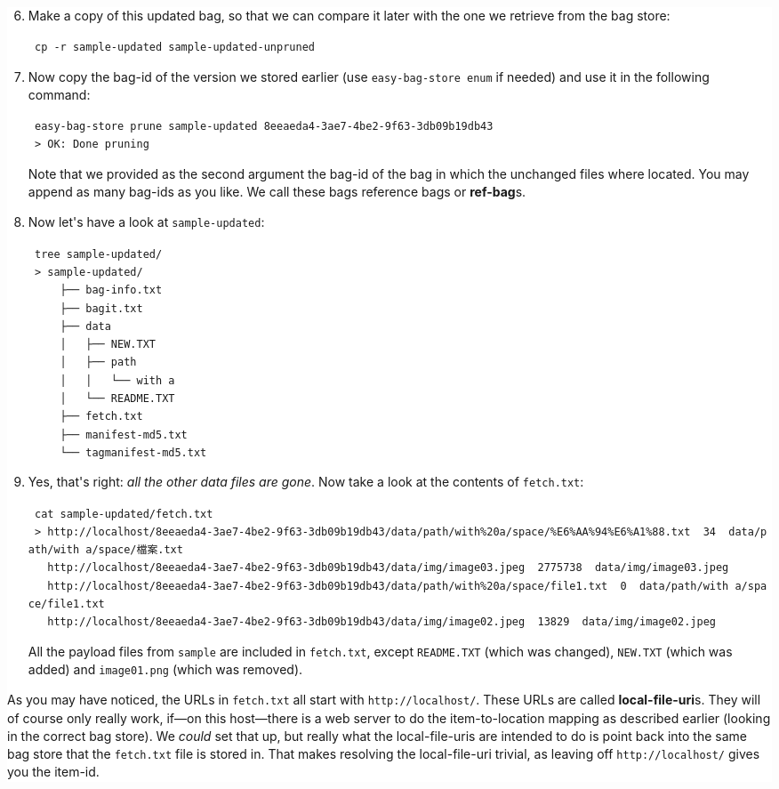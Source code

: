 6. Make a copy of this updated bag, so that we can compare it later with the one we retrieve from the
   bag store:
   
        cp -r sample-updated sample-updated-unpruned

7. Now copy the bag-id of the version we stored earlier (use `easy-bag-store enum` if needed) and 
   use it in the following command:
   
        easy-bag-store prune sample-updated 8eeaeda4-3ae7-4be2-9f63-3db09b19db43
        > OK: Done pruning
        
   Note that we provided as the second argument the bag-id of the bag in which the unchanged files 
   where located. You may append as many bag-ids as you like. We call these bags reference bags or **ref-bag**s.
   
8. Now let's have a look at `sample-updated`:

        tree sample-updated/
        > sample-updated/
            ├── bag-info.txt
            ├── bagit.txt
            ├── data
            │   ├── NEW.TXT
            │   ├── path
            │   │   └── with a
            │   └── README.TXT
            ├── fetch.txt
            ├── manifest-md5.txt
            └── tagmanifest-md5.txt

9. Yes, that's right: *all the other data files are gone*. Now take a look at the contents of `fetch.txt`:

        cat sample-updated/fetch.txt
        > http://localhost/8eeaeda4-3ae7-4be2-9f63-3db09b19db43/data/path/with%20a/space/%E6%AA%94%E6%A1%88.txt  34  data/path/with a/space/檔案.txt
          http://localhost/8eeaeda4-3ae7-4be2-9f63-3db09b19db43/data/img/image03.jpeg  2775738  data/img/image03.jpeg
          http://localhost/8eeaeda4-3ae7-4be2-9f63-3db09b19db43/data/path/with%20a/space/file1.txt  0  data/path/with a/space/file1.txt
          http://localhost/8eeaeda4-3ae7-4be2-9f63-3db09b19db43/data/img/image02.jpeg  13829  data/img/image02.jpeg
          
   All the payload files from `sample` are included in `fetch.txt`, except `README.TXT` (which was
   changed), `NEW.TXT` (which was added) and `image01.png` (which was removed).
   
   
As you may have noticed, the URLs in `fetch.txt` all start with `http://localhost/`. These URLs are called
**local-file-uri**s. They will of course only really work, if&mdash;on this host&mdash;there is a web server to do the
item-to-location mapping  as described earlier (looking in the correct bag store). We *could* set that up, but really what
the local-file-uris are intended to do is point back into the same bag store that the `fetch.txt` file is stored in.
That makes resolving the local-file-uri trivial, as leaving off `http://localhost/` gives you the item-id.

